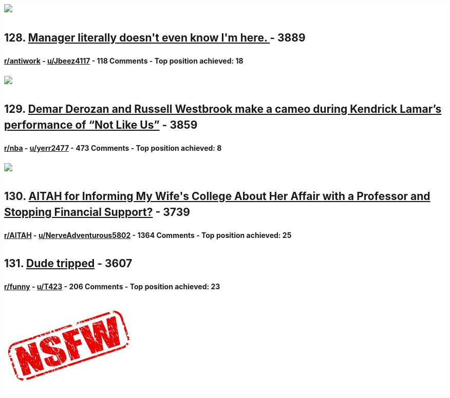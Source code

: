 <a href="https://i.redd.it/6qsl8wvrei7d1.png"><img src="https://a.thumbs.redditmedia.com/cm_v24dxejS1TqhDrbQsijvg9XU_8QZ28dOTNzEMjd0.jpg"></img></a>

## 128. [Manager literally doesn't even know I'm here. ](http://reddit.com/r/antiwork/comments/1djrg1v/manager_literally_doesnt_even_know_im_here/) - 3889
#### [r/antiwork](http://reddit.com/r/antiwork) - [u/Jbeez4117](http://reddit.com/u/Jbeez4117) - 118 Comments - Top position achieved: 18

<a href="https://i.redd.it/iu2869tuvk7d1.png"><img src="https://b.thumbs.redditmedia.com/aU2Mn-2sSMfoqC6Q6ML6-HVBjKtQ41zyq9pWLc0ctFc.jpg"></img></a>

## 129. [Demar Derozan and Russell Westbrook make a cameo during Kendrick Lamar’s performance of “Not Like Us”](http://reddit.com/r/nba/comments/1dk19sc/demar_derozan_and_russell_westbrook_make_a_cameo/) - 3859
#### [r/nba](http://reddit.com/r/nba) - [u/yerr2477](http://reddit.com/u/yerr2477) - 473 Comments - Top position achieved: 8

<a href="https://streamable.com/qmx016"><img src="https://a.thumbs.redditmedia.com/AVh22S4ZrFsXQkwM3V4wQMIpcTdagkT7mPIJt2q0Eb4.jpg"></img></a>

## 130. [AITAH for Informing My Wife's College About Her Affair with a Professor and Stopping Financial Support?](http://reddit.com/r/AITAH/comments/1djfbyn/aitah_for_informing_my_wifes_college_about_her/) - 3739
#### [r/AITAH](http://reddit.com/r/AITAH) - [u/NerveAdventurous5802](http://reddit.com/u/NerveAdventurous5802) - 1364 Comments - Top position achieved: 25

## 131. [Dude tripped](http://reddit.com/r/funny/comments/1djjjes/dude_tripped/) - 3607
#### [r/funny](http://reddit.com/r/funny) - [u/T423](http://reddit.com/u/T423) - 206 Comments - Top position achieved: 23

<a href="https://v.redd.it/27ihj3js8j7d1"><img src="https://github.com/mgerb/top-of-reddit/raw/master/nsfw.jpg"></img></a>

